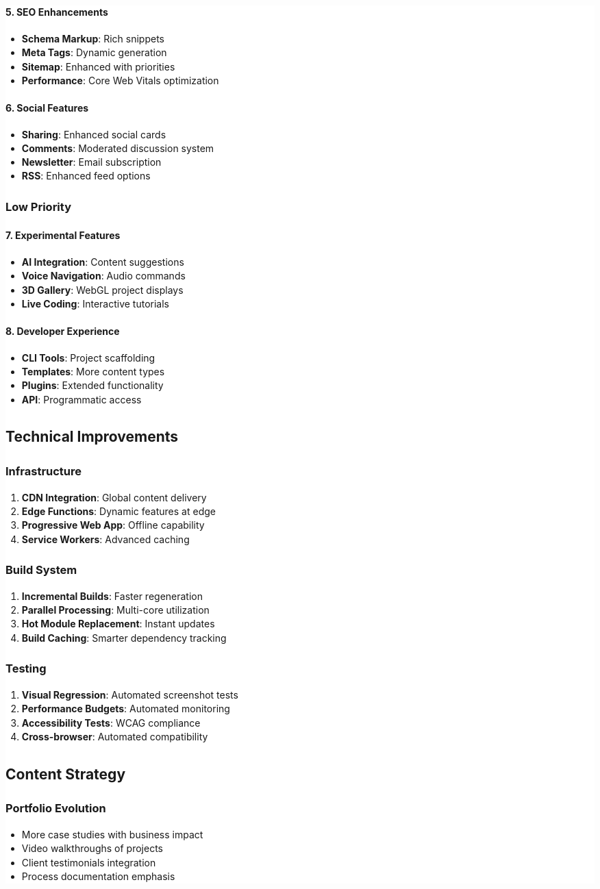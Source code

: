 #### 5. SEO Enhancements
- **Schema Markup**: Rich snippets
- **Meta Tags**: Dynamic generation
- **Sitemap**: Enhanced with priorities
- **Performance**: Core Web Vitals optimization

#### 6. Social Features
- **Sharing**: Enhanced social cards
- **Comments**: Moderated discussion system
- **Newsletter**: Email subscription
- **RSS**: Enhanced feed options

### Low Priority

#### 7. Experimental Features
- **AI Integration**: Content suggestions
- **Voice Navigation**: Audio commands
- **3D Gallery**: WebGL project displays
- **Live Coding**: Interactive tutorials

#### 8. Developer Experience
- **CLI Tools**: Project scaffolding
- **Templates**: More content types
- **Plugins**: Extended functionality
- **API**: Programmatic access

## Technical Improvements

### Infrastructure
1. **CDN Integration**: Global content delivery
2. **Edge Functions**: Dynamic features at edge
3. **Progressive Web App**: Offline capability
4. **Service Workers**: Advanced caching

### Build System
1. **Incremental Builds**: Faster regeneration
2. **Parallel Processing**: Multi-core utilization
3. **Hot Module Replacement**: Instant updates
4. **Build Caching**: Smarter dependency tracking

### Testing
1. **Visual Regression**: Automated screenshot tests
2. **Performance Budgets**: Automated monitoring
3. **Accessibility Tests**: WCAG compliance
4. **Cross-browser**: Automated compatibility

## Content Strategy

### Portfolio Evolution
- More case studies with business impact
- Video walkthroughs of projects
- Client testimonials integration
- Process documentation emphasis
